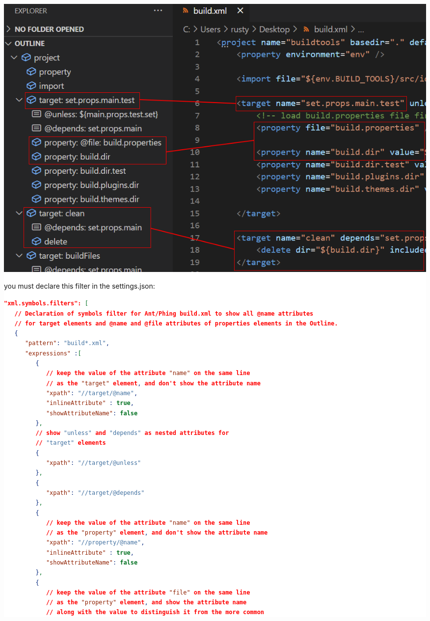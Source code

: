 ![Outline of Ant/Phing build.xml various filters](images/Symbols/SymbolsBuildWithInlineAttrFilter.png)

you must declare this filter in the settings.json:

```json
"xml.symbols.filters": [
   // Declaration of symbols filter for Ant/Phing build.xml to show all @name attributes
   // for target elements and @name and @file attributes of properties elements in the Outline.
   {
      "pattern": "build*.xml",
      "expressions" :[
         {
            // keep the value of the attribute "name" on the same line
            // as the "target" element, and don't show the attribute name
            "xpath": "//target/@name",
            "inlineAttribute" : true,
            "showAttributeName": false
         },
         // show "unless" and "depends" as nested attributes for
         // "target" elements
         {
            "xpath": "//target/@unless"
         },
         {
            "xpath": "//target/@depends"
         },
         {
            // keep the value of the attribute "name" on the same line
            // as the "property" element, and don't show the attribute name
            "xpath": "//property/@name",
            "inlineAttribute" : true,
            "showAttributeName": false
         },
         {
            // keep the value of the attribute "file" on the same line
            // as the "property" element, and show the attribute name
            // along with the value to distinguish it from the more common
```